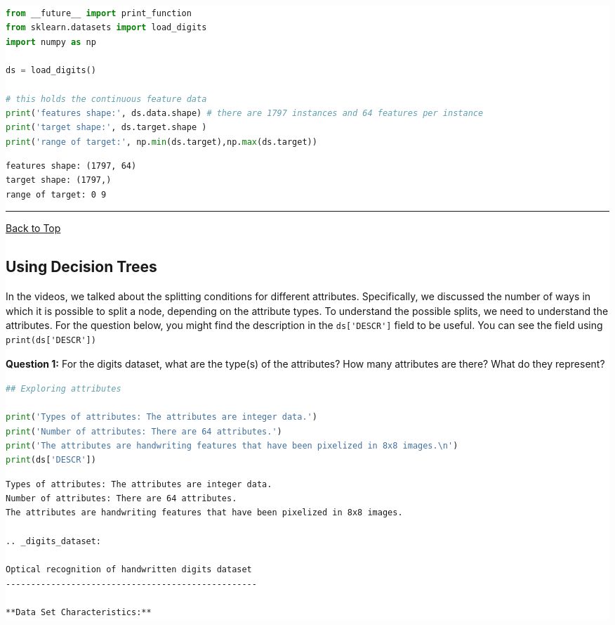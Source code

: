 


```python
from __future__ import print_function
from sklearn.datasets import load_digits
import numpy as np

ds = load_digits()

# this holds the continuous feature data
print('features shape:', ds.data.shape) # there are 1797 instances and 64 features per instance
print('target shape:', ds.target.shape )
print('range of target:', np.min(ds.target),np.max(ds.target))
```

    features shape: (1797, 64)
    target shape: (1797,)
    range of target: 0 9
    

________________________________________________________________________________________________________
<a id="using_trees"></a>
<a href="#top">Back to Top</a>
## Using Decision Trees
In the videos, we talked about the splitting conditions for different attributes. Specifically, we discussed the number of ways in which it is possible to split a node, depending on the attribute types. To understand the possible splits, we need to understand the attributes. For the question below, you might find the description in the `ds['DESCR']` field to be useful. You can see the field using `print(ds['DESCR'])`

**Question 1:** For the digits dataset, what are the type(s) of the attributes? How many attributes are there? What do they represent?



```python
## Exploring attributes

print('Types of attributes: The attributes are integer data.')
print('Number of attributes: There are 64 attributes.')
print('The attributes are handwriting features that have been pixelized in 8x8 images.\n')
print(ds['DESCR'])

```

    Types of attributes: The attributes are integer data.
    Number of attributes: There are 64 attributes.
    The attributes are handwriting features that have been pixelized in 8x8 images.
    
    .. _digits_dataset:
    
    Optical recognition of handwritten digits dataset
    --------------------------------------------------
    
    **Data Set Characteristics:**
    